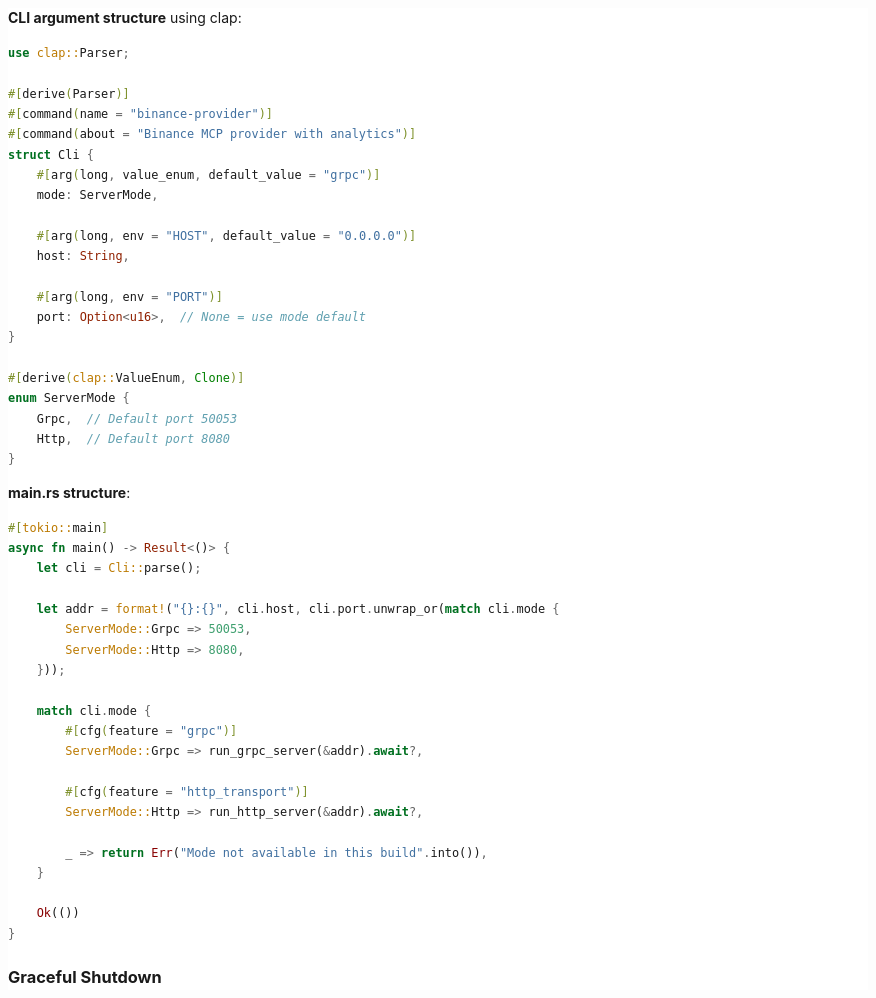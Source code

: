 **CLI argument structure** using clap:

```rust
use clap::Parser;

#[derive(Parser)]
#[command(name = "binance-provider")]
#[command(about = "Binance MCP provider with analytics")]
struct Cli {
    #[arg(long, value_enum, default_value = "grpc")]
    mode: ServerMode,

    #[arg(long, env = "HOST", default_value = "0.0.0.0")]
    host: String,

    #[arg(long, env = "PORT")]
    port: Option<u16>,  // None = use mode default
}

#[derive(clap::ValueEnum, Clone)]
enum ServerMode {
    Grpc,  // Default port 50053
    Http,  // Default port 8080
}
```

**main.rs structure**:

```rust
#[tokio::main]
async fn main() -> Result<()> {
    let cli = Cli::parse();

    let addr = format!("{}:{}", cli.host, cli.port.unwrap_or(match cli.mode {
        ServerMode::Grpc => 50053,
        ServerMode::Http => 8080,
    }));

    match cli.mode {
        #[cfg(feature = "grpc")]
        ServerMode::Grpc => run_grpc_server(&addr).await?,

        #[cfg(feature = "http_transport")]
        ServerMode::Http => run_http_server(&addr).await?,

        _ => return Err("Mode not available in this build".into()),
    }

    Ok(())
}
```

### Graceful Shutdown
